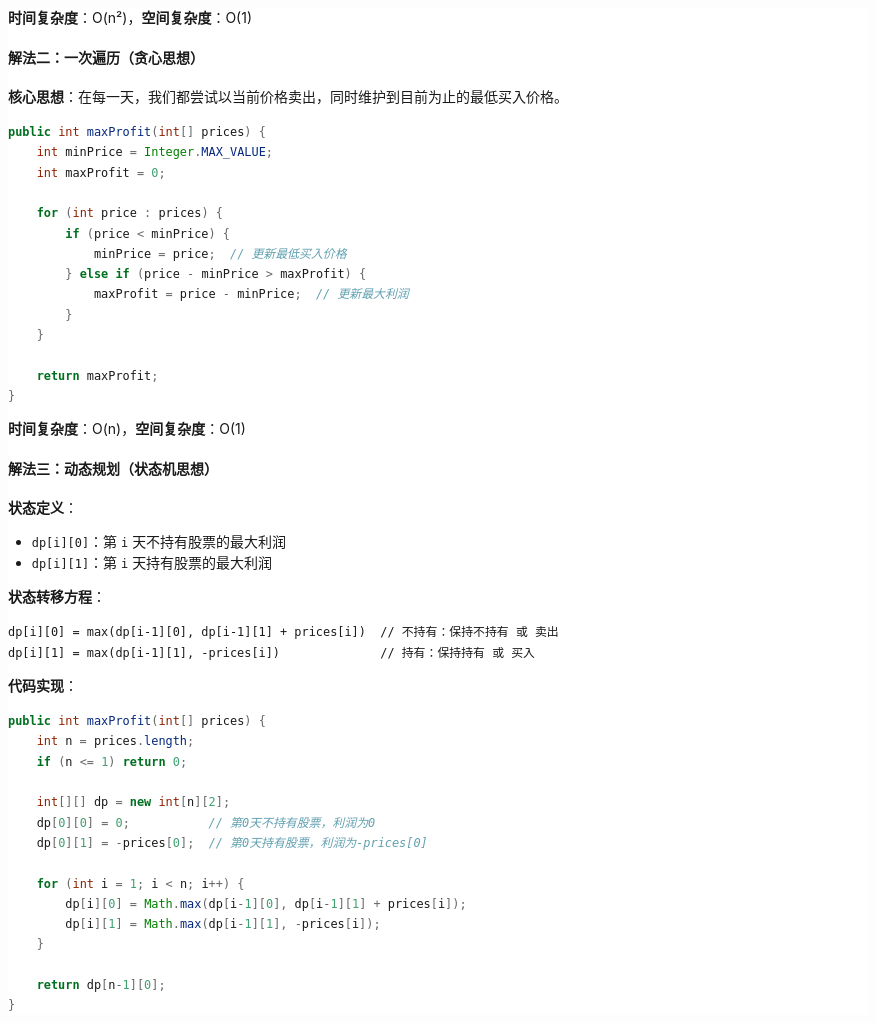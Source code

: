 **时间复杂度**：O(n²)，**空间复杂度**：O(1)

#### 解法二：一次遍历（贪心思想）

**核心思想**：在每一天，我们都尝试以当前价格卖出，同时维护到目前为止的最低买入价格。

```java
public int maxProfit(int[] prices) {
    int minPrice = Integer.MAX_VALUE;
    int maxProfit = 0;
    
    for (int price : prices) {
        if (price < minPrice) {
            minPrice = price;  // 更新最低买入价格
        } else if (price - minPrice > maxProfit) {
            maxProfit = price - minPrice;  // 更新最大利润
        }
    }
    
    return maxProfit;
}
```

**时间复杂度**：O(n)，**空间复杂度**：O(1)

#### 解法三：动态规划（状态机思想）

**状态定义**：

- `dp[i][0]`：第 `i` 天不持有股票的最大利润
- `dp[i][1]`：第 `i` 天持有股票的最大利润

**状态转移方程**：

```text
dp[i][0] = max(dp[i-1][0], dp[i-1][1] + prices[i])  // 不持有：保持不持有 或 卖出
dp[i][1] = max(dp[i-1][1], -prices[i])              // 持有：保持持有 或 买入
```

**代码实现**：

```java
public int maxProfit(int[] prices) {
    int n = prices.length;
    if (n <= 1) return 0;
    
    int[][] dp = new int[n][2];
    dp[0][0] = 0;           // 第0天不持有股票，利润为0
    dp[0][1] = -prices[0];  // 第0天持有股票，利润为-prices[0]
    
    for (int i = 1; i < n; i++) {
        dp[i][0] = Math.max(dp[i-1][0], dp[i-1][1] + prices[i]);
        dp[i][1] = Math.max(dp[i-1][1], -prices[i]);
    }
    
    return dp[n-1][0];
}
```
